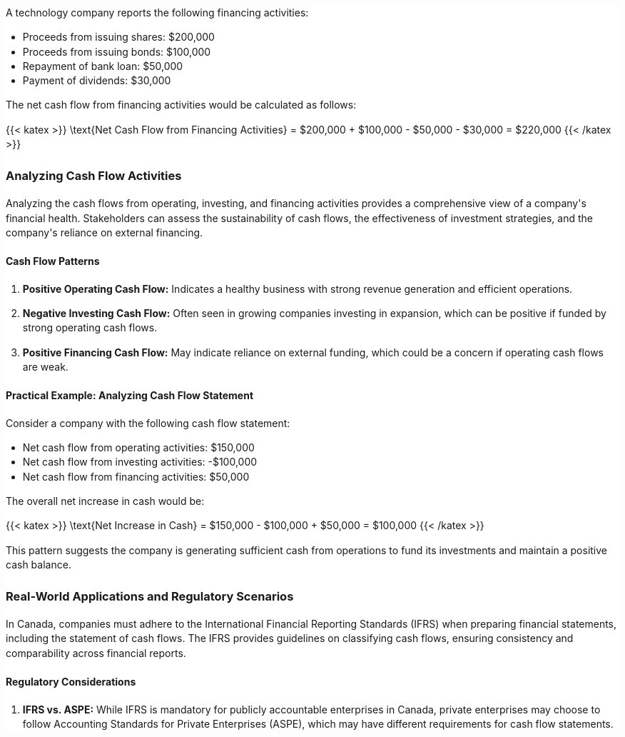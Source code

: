 A technology company reports the following financing activities:

- Proceeds from issuing shares: $200,000
- Proceeds from issuing bonds: $100,000
- Repayment of bank loan: $50,000
- Payment of dividends: $30,000

The net cash flow from financing activities would be calculated as follows:

{{< katex >}}
\text{Net Cash Flow from Financing Activities} = \$200,000 + \$100,000 - \$50,000 - \$30,000 = \$220,000
{{< /katex >}}

### Analyzing Cash Flow Activities

Analyzing the cash flows from operating, investing, and financing activities provides a comprehensive view of a company's financial health. Stakeholders can assess the sustainability of cash flows, the effectiveness of investment strategies, and the company's reliance on external financing.

#### Cash Flow Patterns

1. **Positive Operating Cash Flow:** Indicates a healthy business with strong revenue generation and efficient operations.

2. **Negative Investing Cash Flow:** Often seen in growing companies investing in expansion, which can be positive if funded by strong operating cash flows.

3. **Positive Financing Cash Flow:** May indicate reliance on external funding, which could be a concern if operating cash flows are weak.

#### Practical Example: Analyzing Cash Flow Statement

Consider a company with the following cash flow statement:

- Net cash flow from operating activities: $150,000
- Net cash flow from investing activities: -$100,000
- Net cash flow from financing activities: $50,000

The overall net increase in cash would be:

{{< katex >}}
\text{Net Increase in Cash} = \$150,000 - \$100,000 + \$50,000 = \$100,000
{{< /katex >}}

This pattern suggests the company is generating sufficient cash from operations to fund its investments and maintain a positive cash balance.

### Real-World Applications and Regulatory Scenarios

In Canada, companies must adhere to the International Financial Reporting Standards (IFRS) when preparing financial statements, including the statement of cash flows. The IFRS provides guidelines on classifying cash flows, ensuring consistency and comparability across financial reports.

#### Regulatory Considerations

1. **IFRS vs. ASPE:** While IFRS is mandatory for publicly accountable enterprises in Canada, private enterprises may choose to follow Accounting Standards for Private Enterprises (ASPE), which may have different requirements for cash flow statements.
